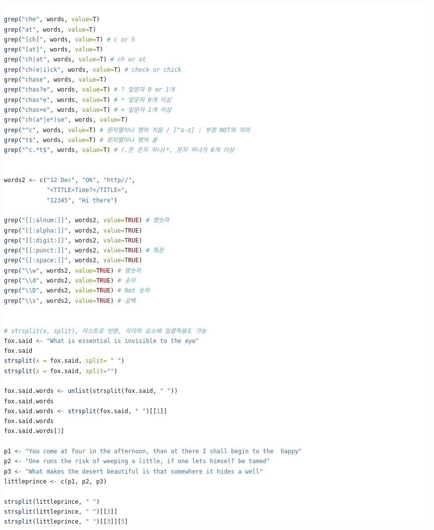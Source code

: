 ```R

grep("che", words, value=T)
grep("at", words, value=T)
grep("[ch]", words, value=T) # c or h
grep("[at]", words, value=T)
grep("ch|at", words, value=T) # ch or at
grep("ch(e|i)ck", words, value=T) # check or chick
grep("chase", words, value=T)
grep("chas?e", words, value=T) # ? 앞문자 0 or 1개
grep("chas*e", words, value=T) # * 앞문자 0개 이상
grep("chas+e", words, value=T) # + 앞문자 1개 이상
grep("ch(a*|e*)se", words, value=T)
grep("^c", words, value=T) # 문자열이나 행의 처음 / [^a-z] : 부정 NOT의 의미
grep("t$", words, value=T) # 문자열이나 행의 끝
grep("^c.*t$", words, value=T) # (.은 문자 하나)*, 문자 하나가 0개 이상


words2 <- c("12 Dec", "OK", "http//", 
            "<TITLE>Time?</TITLE>", 
            "12345", "Hi there")

grep("[[:alnum:]]", words2, value=TRUE) # 영숫자
grep("[[:alpha:]]", words2, value=TRUE)
grep("[[:digit:]]", words2, value=TRUE)
grep("[[:punct:]]", words2, value=TRUE) # 특문
grep("[[:space:]]", words2, value=TRUE)
grep("\\w", words2, value=TRUE) # 영숫자
grep("\\d", words2, value=TRUE) # 숫자
grep("\\D", words2, value=TRUE) # Not 숫자
grep("\\s", words2, value=TRUE) # 공백


# strsplit(x, split), 리스트로 반환, 각각의 요소에 일괄적용도 가능
fox.said <- "What is essential is invisible to the eye"
fox.said
strsplit(x = fox.said, split= " ")
strsplit(x = fox.said, split="")

fox.said.words <- unlist(strsplit(fox.said, " "))
fox.said.words
fox.said.words <- strsplit(fox.said, " ")[[1]]
fox.said.words
fox.said.words[3]

p1 <- "You come at four in the afternoon, than at there I shall begin to the  happy"
p2 <- "One runs the risk of weeping a little, if one lets himself be tamed"
p3 <- "What makes the desert beautiful is that somewhere it hides a well"
littleprince <- c(p1, p2, p3)

strsplit(littleprince, " ")
strsplit(littleprince, " ")[[3]]
strsplit(littleprince, " ")[[3]][5]

```
